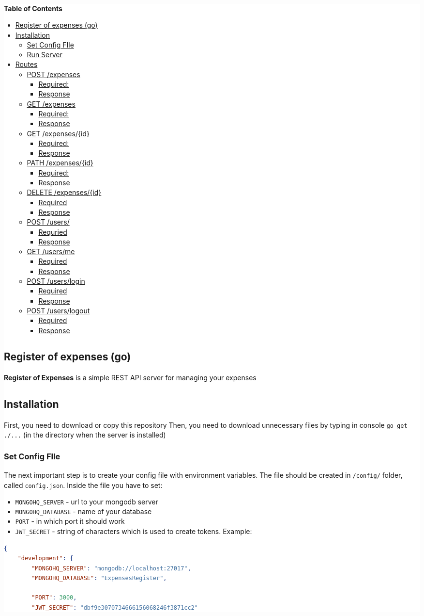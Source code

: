 

**Table of Contents**

- [Register of expenses (go)](#register-of-expenses-go)
- [Installation](#installation)
  - [Set Config FIle](#set-config-file)
  - [Run Server](#run-server)
- [Routes](#routes)
  - [POST /expenses](#post-expenses)
    - [Required:](#required)
    - [Response](#response)
  - [GET /expenses](#get-expenses)
    - [Required:](#required-1)
    - [Response](#response-1)
  - [GET /expenses/{id}](#get-expensesid)
    - [Required:](#required-2)
    - [Response](#response-2)
  - [PATH /expenses/{id}](#path-expensesid)
    - [Required:](#required-3)
    - [Response](#response-3)
  - [DELETE /expenses/{id}](#delete-expensesid)
    - [Required](#required)
    - [Response](#response-4)
  - [POST /users/](#post-users)
    - [Requried](#requried)
    - [Response](#response-5)
  - [GET /users/me](#get-usersme)
    - [Required](#required-1)
    - [Response](#response-6)
  - [POST /users/login](#post-userslogin)
    - [Required](#required-2)
    - [Response](#response-7)
  - [POST /users/logout](#post-userslogout)
    - [Required](#required-3)
    - [Response](#response-8)



## Register of expenses (go)
**Register of Expenses** is a simple REST API server for managing your expenses


## Installation
First, you need to download or copy this repository
Then, you need to download unnecessary files by typing in console `` go get ./... `` (in the directory when the server is installed)
### Set Config FIle
The next important step is to create your config file with environment variables.
The file should be created in `/config/`  folder, called `config.json`.
Inside the file you have to set:
- `MONGOHQ_SERVER` - url to your mongodb server
- `MONGOHQ_DATABASE` - name of your database
- `PORT` - in which port it should work
- `JWT_SECRET` - string of characters which is used to create tokens.
Example:
```JSON
{
	"development": {
		"MONGOHQ_SERVER": "mongodb://localhost:27017",
		"MONGOHQ_DATABASE": "ExpensesRegister",

		"PORT": 3000,
		"JWT_SECRET": "dbf9e3070734666156068246f3871cc2"
```